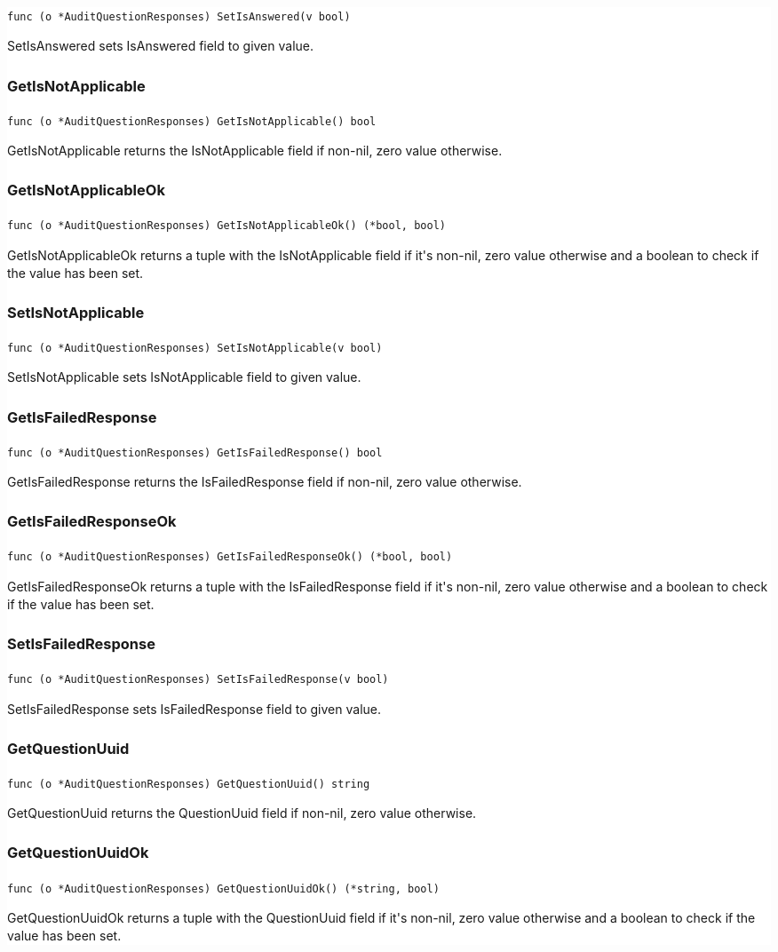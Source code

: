 `func (o *AuditQuestionResponses) SetIsAnswered(v bool)`

SetIsAnswered sets IsAnswered field to given value.


### GetIsNotApplicable

`func (o *AuditQuestionResponses) GetIsNotApplicable() bool`

GetIsNotApplicable returns the IsNotApplicable field if non-nil, zero value otherwise.

### GetIsNotApplicableOk

`func (o *AuditQuestionResponses) GetIsNotApplicableOk() (*bool, bool)`

GetIsNotApplicableOk returns a tuple with the IsNotApplicable field if it's non-nil, zero value otherwise
and a boolean to check if the value has been set.

### SetIsNotApplicable

`func (o *AuditQuestionResponses) SetIsNotApplicable(v bool)`

SetIsNotApplicable sets IsNotApplicable field to given value.


### GetIsFailedResponse

`func (o *AuditQuestionResponses) GetIsFailedResponse() bool`

GetIsFailedResponse returns the IsFailedResponse field if non-nil, zero value otherwise.

### GetIsFailedResponseOk

`func (o *AuditQuestionResponses) GetIsFailedResponseOk() (*bool, bool)`

GetIsFailedResponseOk returns a tuple with the IsFailedResponse field if it's non-nil, zero value otherwise
and a boolean to check if the value has been set.

### SetIsFailedResponse

`func (o *AuditQuestionResponses) SetIsFailedResponse(v bool)`

SetIsFailedResponse sets IsFailedResponse field to given value.


### GetQuestionUuid

`func (o *AuditQuestionResponses) GetQuestionUuid() string`

GetQuestionUuid returns the QuestionUuid field if non-nil, zero value otherwise.

### GetQuestionUuidOk

`func (o *AuditQuestionResponses) GetQuestionUuidOk() (*string, bool)`

GetQuestionUuidOk returns a tuple with the QuestionUuid field if it's non-nil, zero value otherwise
and a boolean to check if the value has been set.
